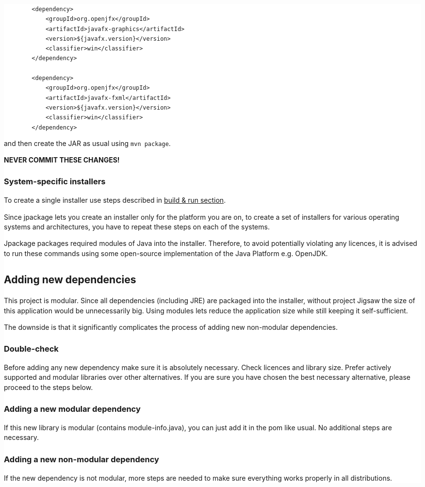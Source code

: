 ```
		<dependency>
			<groupId>org.openjfx</groupId>
			<artifactId>javafx-graphics</artifactId>
			<version>${javafx.version}</version>
			<classifier>win</classifier>
		</dependency>

		<dependency>
			<groupId>org.openjfx</groupId>
			<artifactId>javafx-fxml</artifactId>
			<version>${javafx.version}</version>
			<classifier>win</classifier>
		</dependency>
```

and then create the JAR as usual using `mvn package`.

**NEVER COMMIT THESE CHANGES!**


### System-specific installers
To create a single installer use steps described in [build & run section](#system-specific-installer). 

Since jpackage lets you create an installer only for the platform you are on, to create a set of installers for various operating systems and architectures, you have to repeat these steps on each of the systems.

Jpackage packages required modules of Java into the installer. Therefore, to avoid potentially violating any licences, it is advised to run these commands using some open-source implementation of the Java Platform e.g. OpenJDK.


## Adding new dependencies

This project is modular. Since all dependencies (including JRE) are packaged into the installer, without project Jigsaw the size of this application would be unnecessarily big.
Using modules lets reduce the application size while still keeping it self-sufficient.

The downside is that it significantly complicates the process of adding new non-modular dependencies.

### Double-check
Before adding any new dependency make sure it is absolutely necessary. Check licences and library size. Prefer actively supported and modular libraries over other alternatives.
If you are sure you have chosen the best necessary alternative, please proceed to the steps below.

### Adding a new modular dependency
If this new library is modular (contains module-info.java), you can just add it in the pom like usual. No additional steps are necessary.

### Adding a new non-modular dependency
If the new dependency is not modular, more steps are needed to make sure everything works properly in all distributions.
